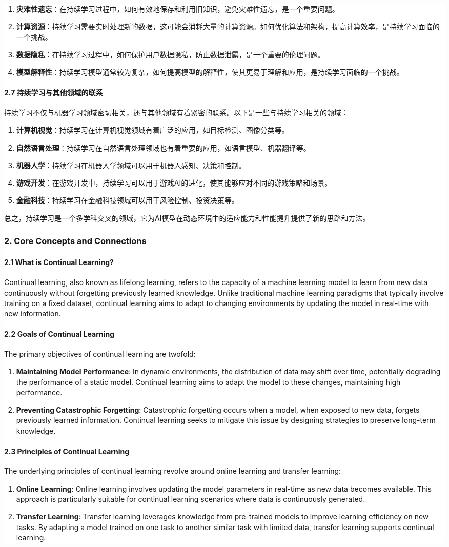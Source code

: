 1. **灾难性遗忘**：在持续学习过程中，如何有效地保存和利用旧知识，避免灾难性遗忘，是一个重要问题。

2. **计算资源**：持续学习需要实时处理新的数据，这可能会消耗大量的计算资源。如何优化算法和架构，提高计算效率，是持续学习面临的一个挑战。

3. **数据隐私**：在持续学习过程中，如何保护用户数据隐私，防止数据泄露，是一个重要的伦理问题。

4. **模型解释性**：持续学习模型通常较为复杂，如何提高模型的解释性，使其更易于理解和应用，是持续学习面临的一个挑战。

#### 2.7 持续学习与其他领域的联系

持续学习不仅与机器学习领域密切相关，还与其他领域有着紧密的联系。以下是一些与持续学习相关的领域：

1. **计算机视觉**：持续学习在计算机视觉领域有着广泛的应用，如目标检测、图像分类等。

2. **自然语言处理**：持续学习在自然语言处理领域也有着重要的应用，如语言模型、机器翻译等。

3. **机器人学**：持续学习在机器人学领域可以用于机器人感知、决策和控制。

4. **游戏开发**：在游戏开发中，持续学习可以用于游戏AI的进化，使其能够应对不同的游戏策略和场景。

5. **金融科技**：持续学习在金融科技领域可以用于风险控制、投资决策等。

总之，持续学习是一个多学科交叉的领域，它为AI模型在动态环境中的适应能力和性能提升提供了新的思路和方法。

### 2. Core Concepts and Connections

#### 2.1 What is Continual Learning?

Continual learning, also known as lifelong learning, refers to the capacity of a machine learning model to learn from new data continuously without forgetting previously learned knowledge. Unlike traditional machine learning paradigms that typically involve training on a fixed dataset, continual learning aims to adapt to changing environments by updating the model in real-time with new information.

#### 2.2 Goals of Continual Learning

The primary objectives of continual learning are twofold:

1. **Maintaining Model Performance**: In dynamic environments, the distribution of data may shift over time, potentially degrading the performance of a static model. Continual learning aims to adapt the model to these changes, maintaining high performance.

2. **Preventing Catastrophic Forgetting**: Catastrophic forgetting occurs when a model, when exposed to new data, forgets previously learned information. Continual learning seeks to mitigate this issue by designing strategies to preserve long-term knowledge.

#### 2.3 Principles of Continual Learning

The underlying principles of continual learning revolve around online learning and transfer learning:

1. **Online Learning**: Online learning involves updating the model parameters in real-time as new data becomes available. This approach is particularly suitable for continual learning scenarios where data is continuously generated.

2. **Transfer Learning**: Transfer learning leverages knowledge from pre-trained models to improve learning efficiency on new tasks. By adapting a model trained on one task to another similar task with limited data, transfer learning supports continual learning.
